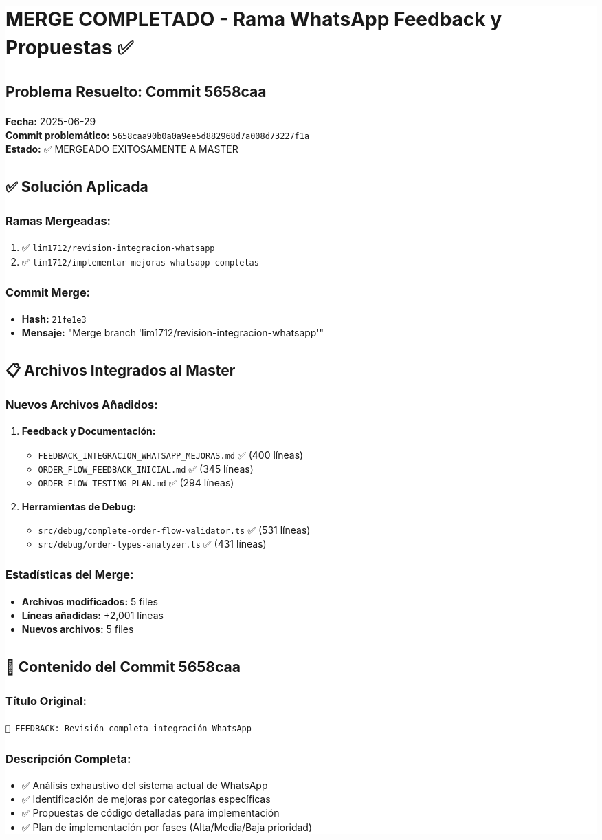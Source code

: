 # MERGE COMPLETADO - Rama WhatsApp Feedback y Propuestas ✅

## Problema Resuelto: Commit 5658caa

**Fecha:** 2025-06-29  
**Commit problemático:** `5658caa90b0a0a9ee5d882968d7a008d73227f1a`  
**Estado:** ✅ MERGEADO EXITOSAMENTE A MASTER

## ✅ Solución Aplicada

### Ramas Mergeadas:
1. ✅ `lim1712/revision-integracion-whatsapp` 
2. ✅ `lim1712/implementar-mejoras-whatsapp-completas`

### Commit Merge:
- **Hash:** `21fe1e3`
- **Mensaje:** "Merge branch 'lim1712/revision-integracion-whatsapp'"

## 📋 Archivos Integrados al Master

### Nuevos Archivos Añadidos:
1. **Feedback y Documentación:**
   - `FEEDBACK_INTEGRACION_WHATSAPP_MEJORAS.md` ✅ (400 líneas)
   - `ORDER_FLOW_FEEDBACK_INICIAL.md` ✅ (345 líneas)
   - `ORDER_FLOW_TESTING_PLAN.md` ✅ (294 líneas)

2. **Herramientas de Debug:**
   - `src/debug/complete-order-flow-validator.ts` ✅ (531 líneas)
   - `src/debug/order-types-analyzer.ts` ✅ (431 líneas)

### Estadísticas del Merge:
- **Archivos modificados:** 5 files
- **Líneas añadidas:** +2,001 líneas  
- **Nuevos archivos:** 5 files

## 📱 Contenido del Commit 5658caa

### Título Original:
```
📱 FEEDBACK: Revisión completa integración WhatsApp
```

### Descripción Completa:
- ✅ Análisis exhaustivo del sistema actual de WhatsApp
- ✅ Identificación de mejoras por categorías específicas
- ✅ Propuestas de código detalladas para implementación
- ✅ Plan de implementación por fases (Alta/Media/Baja prioridad)
